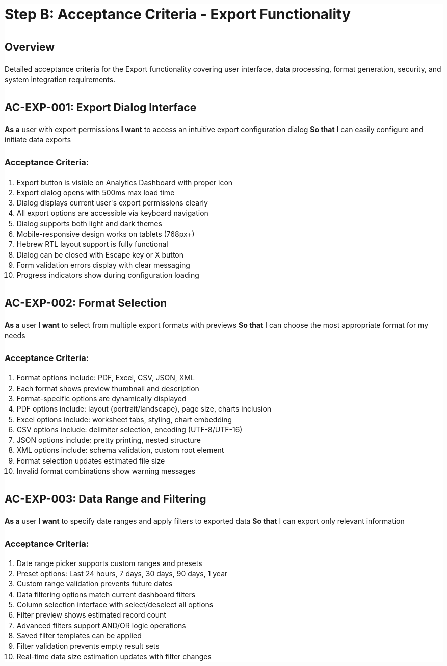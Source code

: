 # Step B: Acceptance Criteria - Export Functionality

## Overview
Detailed acceptance criteria for the Export functionality covering user interface, data processing, format generation, security, and system integration requirements.

## AC-EXP-001: Export Dialog Interface
**As a** user with export permissions
**I want** to access an intuitive export configuration dialog
**So that** I can easily configure and initiate data exports

### Acceptance Criteria:
1. Export button is visible on Analytics Dashboard with proper icon
2. Export dialog opens with 500ms max load time
3. Dialog displays current user's export permissions clearly
4. All export options are accessible via keyboard navigation
5. Dialog supports both light and dark themes
6. Mobile-responsive design works on tablets (768px+)
7. Hebrew RTL layout support is fully functional
8. Dialog can be closed with Escape key or X button
9. Form validation errors display with clear messaging
10. Progress indicators show during configuration loading

## AC-EXP-002: Format Selection
**As a** user
**I want** to select from multiple export formats with previews
**So that** I can choose the most appropriate format for my needs

### Acceptance Criteria:
1. Format options include: PDF, Excel, CSV, JSON, XML
2. Each format shows preview thumbnail and description
3. Format-specific options are dynamically displayed
4. PDF options include: layout (portrait/landscape), page size, charts inclusion
5. Excel options include: worksheet tabs, styling, chart embedding
6. CSV options include: delimiter selection, encoding (UTF-8/UTF-16)
7. JSON options include: pretty printing, nested structure
8. XML options include: schema validation, custom root element
9. Format selection updates estimated file size
10. Invalid format combinations show warning messages

## AC-EXP-003: Data Range and Filtering
**As a** user
**I want** to specify date ranges and apply filters to exported data
**So that** I can export only relevant information

### Acceptance Criteria:
1. Date range picker supports custom ranges and presets
2. Preset options: Last 24 hours, 7 days, 30 days, 90 days, 1 year
3. Custom range validation prevents future dates
4. Data filtering options match current dashboard filters
5. Column selection interface with select/deselect all options
6. Filter preview shows estimated record count
7. Advanced filters support AND/OR logic operations
8. Saved filter templates can be applied
9. Filter validation prevents empty result sets
10. Real-time data size estimation updates with filter changes
